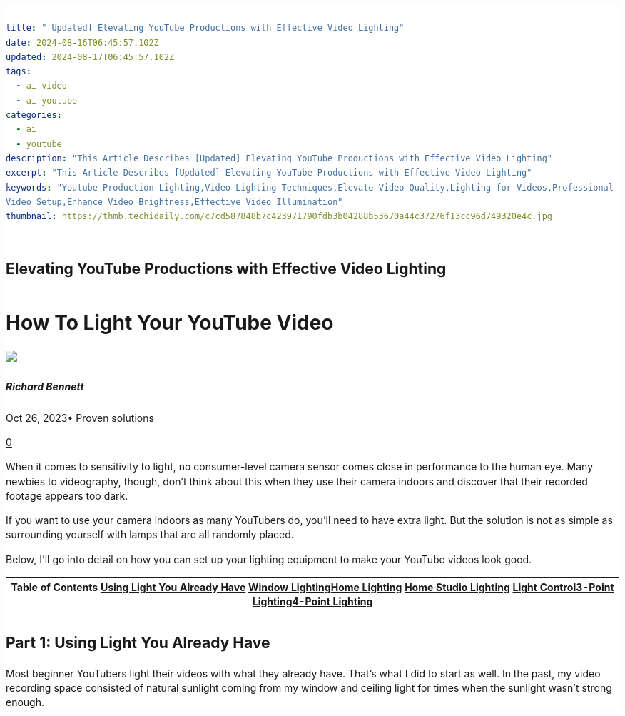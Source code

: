 ```yaml
---
title: "[Updated] Elevating YouTube Productions with Effective Video Lighting"
date: 2024-08-16T06:45:57.102Z
updated: 2024-08-17T06:45:57.102Z
tags:
  - ai video
  - ai youtube
categories:
  - ai
  - youtube
description: "This Article Describes [Updated] Elevating YouTube Productions with Effective Video Lighting"
excerpt: "This Article Describes [Updated] Elevating YouTube Productions with Effective Video Lighting"
keywords: "Youtube Production Lighting,Video Lighting Techniques,Elevate Video Quality,Lighting for Videos,Professional Video Setup,Enhance Video Brightness,Effective Video Illumination"
thumbnail: https://thmb.techidaily.com/c7cd587848b7c423971790fdb3b04288b53670a44c37276f13cc96d749320e4c.jpg
---
```


## Elevating YouTube Productions with Effective Video Lighting

# How To Light Your YouTube Video

![](https://images.wondershare.com/filmora/article-images/richard-bennett.jpg)

##### Richard Bennett

 Oct 26, 2023• Proven solutions

[0](#commentsBoxSeoTemplate)

When it comes to sensitivity to light, no consumer-level camera sensor comes close in performance to the human eye. Many newbies to videography, though, don’t think about this when they use their camera indoors and discover that their recorded footage appears too dark.

If you want to use your camera indoors as many YouTubers do, you’ll need to have extra light. But the solution is not as simple as surrounding yourself with lamps that are all randomly placed.

Below, I’ll go into detail on how you can set up your lighting equipment to make your YouTube videos look good.

| Table of Contents [Using Light You Already Have](#USING-LIGHT-YOU-ALREADY-HAVE) [Window Lighting](#Window-Lighting)[Home Lighting](#Home-Lighting) [Home Studio Lighting](#HOME-STUDIO-LIGHTING) [Light Control](#Light-Control)[3-Point Lighting](#Three-Point-Lighting)[4-Point Lighting](#four-point-lighting) |
| ----------------------------------------------------------------------------------------------------------------------------------------------------------------------------------------------------------------------------------------------------------------------------------------------------------------- |

## Part 1: Using Light You Already Have

Most beginner YouTubers light their videos with what they already have. That’s what I did to start as well. In the past, my video recording space consisted of natural sunlight coming from my window and ceiling light for times when the sunlight wasn’t strong enough.
